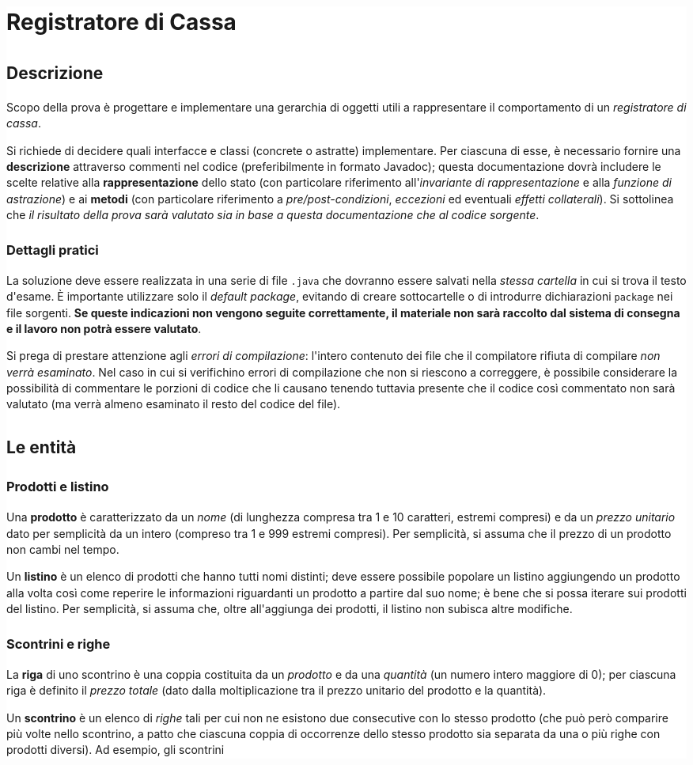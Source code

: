 Registratore di Cassa
=====================

Descrizione
-----------

Scopo della prova è progettare e implementare una gerarchia di oggetti utili a rappresentare il comportamento di un _registratore di cassa_.

Si richiede di decidere quali interfacce e classi (concrete o astratte) implementare. Per ciascuna di esse, è necessario fornire una **descrizione** attraverso commenti nel codice (preferibilmente in formato Javadoc); questa documentazione dovrà includere le scelte relative alla **rappresentazione** dello stato (con particolare riferimento all'_invariante di rappresentazione_ e alla _funzione di astrazione_) e ai **metodi** (con particolare riferimento a _pre/post-condizioni_, _eccezioni_ ed eventuali _effetti collaterali_). Si sottolinea che _il risultato della prova sarà valutato sia in base a questa documentazione che al codice sorgente_.

### Dettagli pratici

La soluzione deve essere realizzata in una serie di file `.java` che dovranno essere salvati nella _stessa cartella_ in cui si trova il testo d'esame. È importante utilizzare solo il _default package_, evitando di creare sottocartelle o di introdurre dichiarazioni `package` nei file sorgenti. **Se queste indicazioni non vengono seguite correttamente, il materiale non sarà raccolto dal sistema di consegna e il lavoro non potrà essere valutato**.

Si prega di prestare attenzione agli _errori di compilazione_: l'intero contenuto dei file che il compilatore rifiuta di compilare _non verrà esaminato_. Nel caso in cui si verifichino errori di compilazione che non si riescono a correggere, è possibile considerare la possibilità di commentare le porzioni di codice che li causano tenendo tuttavia presente che il codice così commentato non sarà valutato (ma verrà almeno esaminato il resto del codice del file).

Le entità
---------

### Prodotti e listino

Una **prodotto** è caratterizzato da un _nome_ (di lunghezza compresa tra 1 e 10 caratteri, estremi compresi) e da un _prezzo unitario_ dato per semplicità da un intero (compreso tra 1 e 999 estremi compresi). Per semplicità, si assuma che il prezzo di un prodotto non cambi nel tempo.

Un **listino** è un elenco di prodotti che hanno tutti nomi distinti; deve essere possibile popolare un listino aggiungendo un prodotto alla volta così come reperire le informazioni riguardanti un prodotto a partire dal suo nome; è bene che si possa iterare sui prodotti del listino. Per semplicità, si assuma che, oltre all'aggiunga dei prodotti, il listino non subisca altre modifiche.

### Scontrini e righe

La **riga** di uno scontrino è una coppia costituita da un _prodotto_ e da una _quantità_ (un numero intero maggiore di 0); per ciascuna riga è definito il _prezzo totale_ (dato dalla moltiplicazione tra il prezzo unitario del prodotto e la quantità).

Un **scontrino** è un elenco di _righe_ tali per cui non ne esistono due consecutive con lo stesso prodotto (che può però comparire più volte nello scontrino, a patto che ciascuna coppia di occorrenze dello stesso prodotto sia separata da una o più righe con prodotti diversi). Ad esempio, gli scontrini
